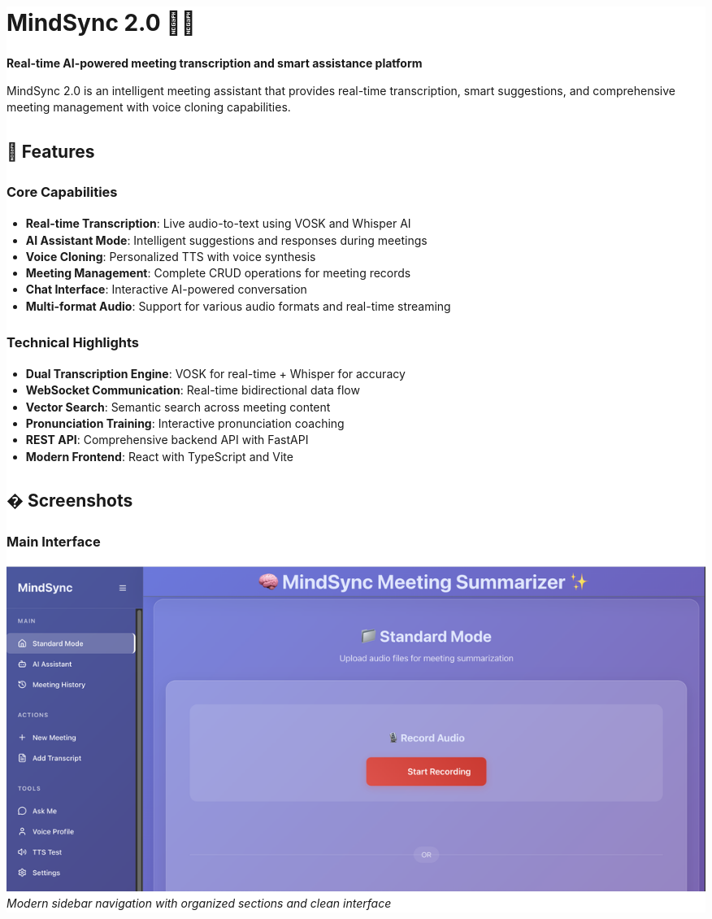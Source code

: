 # MindSync 2.0 🧠✨

**Real-time AI-powered meeting transcription and smart assistance platform**

MindSync 2.0 is an intelligent meeting assistant that provides real-time transcription, smart suggestions, and comprehensive meeting management with voice cloning capabilities.

## 🚀 Features

### Core Capabilities
- **Real-time Transcription**: Live audio-to-text using VOSK and Whisper AI
- **AI Assistant Mode**: Intelligent suggestions and responses during meetings
- **Voice Cloning**: Personalized TTS with voice synthesis
- **Meeting Management**: Complete CRUD operations for meeting records
- **Chat Interface**: Interactive AI-powered conversation
- **Multi-format Audio**: Support for various audio formats and real-time streaming

### Technical Highlights
- **Dual Transcription Engine**: VOSK for real-time + Whisper for accuracy
- **WebSocket Communication**: Real-time bidirectional data flow
- **Vector Search**: Semantic search across meeting content
- **Pronunciation Training**: Interactive pronunciation coaching
- **REST API**: Comprehensive backend API with FastAPI
- **Modern Frontend**: React with TypeScript and Vite

## � Screenshots

### Main Interface
![Homepage](docs/images/homepage.png)
*Modern sidebar navigation with organized sections and clean interface*
